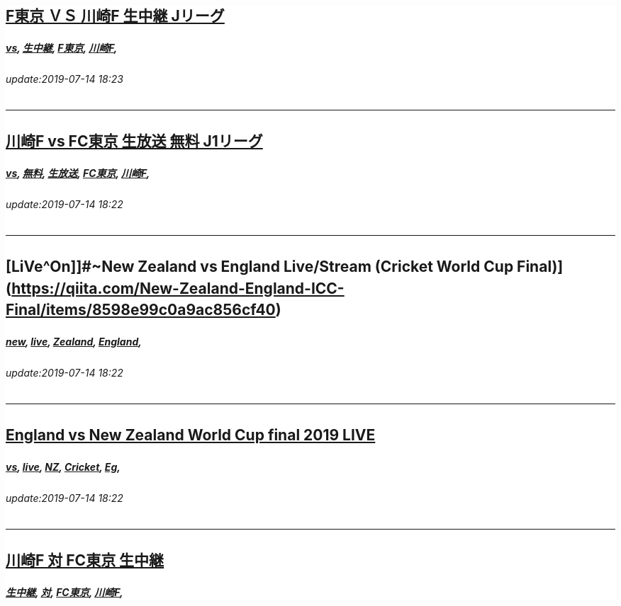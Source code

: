 ## [F東京 ＶＳ 川崎F 生中継 Jリーグ ](https://qiita.com/nihensports353/items/83db8de14e45e446f12b)
##### [vs](https://qiita.com/tags/vs), [生中継](https://qiita.com/tags/生中継), [F東京](https://qiita.com/tags/F東京), [川崎F](https://qiita.com/tags/川崎F), 
###### update:2019-07-14 18:23
---
## [川崎F vs FC東京 生放送 無料 J1リーグ ](https://qiita.com/nihensports353/items/fad721bcb8d91cd10cab)
##### [vs](https://qiita.com/tags/vs), [無料](https://qiita.com/tags/無料), [生放送](https://qiita.com/tags/生放送), [FC東京](https://qiita.com/tags/FC東京), [川崎F](https://qiita.com/tags/川崎F), 
###### update:2019-07-14 18:22
---
## [LiVe^On]]#~New Zealand vs England Live/Stream (Cricket World Cup Final)](https://qiita.com/New-Zealand-England-ICC-Final/items/8598e99c0a9ac856cf40)
##### [new](https://qiita.com/tags/new), [live](https://qiita.com/tags/live), [Zealand](https://qiita.com/tags/Zealand), [England](https://qiita.com/tags/England), 
###### update:2019-07-14 18:22
---
## [England vs New Zealand World Cup final 2019 LIVE](https://qiita.com/kogilureja/items/4bc6a2b76af4a842c56e)
##### [vs](https://qiita.com/tags/vs), [live](https://qiita.com/tags/live), [NZ](https://qiita.com/tags/NZ), [Cricket](https://qiita.com/tags/Cricket), [Eg](https://qiita.com/tags/Eg), 
###### update:2019-07-14 18:22
---
## [川崎F 対 FC東京 生中継](https://qiita.com/nihensports353/items/9393c7d53e0d751caad3)
##### [生中継](https://qiita.com/tags/生中継), [対](https://qiita.com/tags/対), [FC東京](https://qiita.com/tags/FC東京), [川崎F](https://qiita.com/tags/川崎F), 
